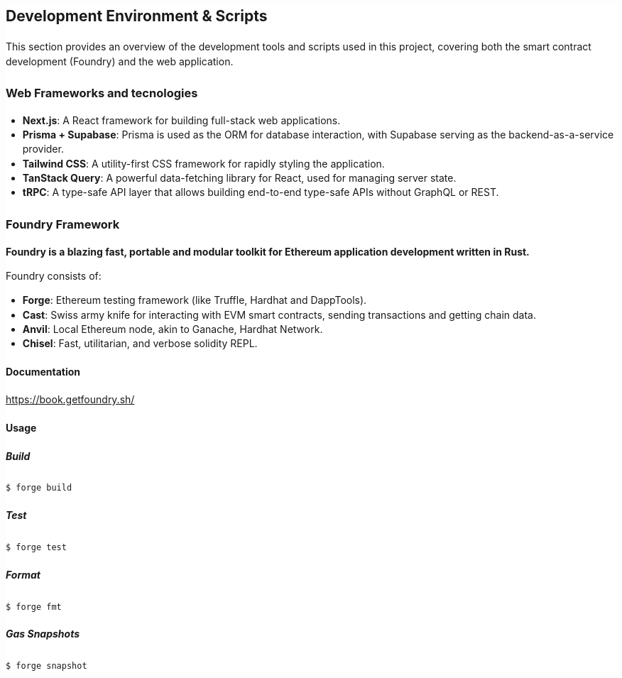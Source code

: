 ## Development Environment & Scripts

This section provides an overview of the development tools and scripts used in this project, covering both the smart contract development (Foundry) and the web application.

### Web Frameworks and tecnologies

- **Next.js**: A React framework for building full-stack web applications.
- **Prisma + Supabase**: Prisma is used as the ORM for database interaction, with Supabase serving as the backend-as-a-service provider.
- **Tailwind CSS**: A utility-first CSS framework for rapidly styling the application.
- **TanStack Query**: A powerful data-fetching library for React, used for managing server state.
- **tRPC**: A type-safe API layer that allows building end-to-end type-safe APIs without GraphQL or REST.

### Foundry Framework

**Foundry is a blazing fast, portable and modular toolkit for Ethereum application development written in Rust.**

Foundry consists of:

- **Forge**: Ethereum testing framework (like Truffle, Hardhat and DappTools).
- **Cast**: Swiss army knife for interacting with EVM smart contracts, sending transactions and getting chain data.
- **Anvil**: Local Ethereum node, akin to Ganache, Hardhat Network.
- **Chisel**: Fast, utilitarian, and verbose solidity REPL.

#### Documentation

https://book.getfoundry.sh/

#### Usage

##### Build

```shell
$ forge build
```

##### Test

```shell
$ forge test
```

##### Format

```shell
$ forge fmt
```

##### Gas Snapshots

```shell
$ forge snapshot
```
